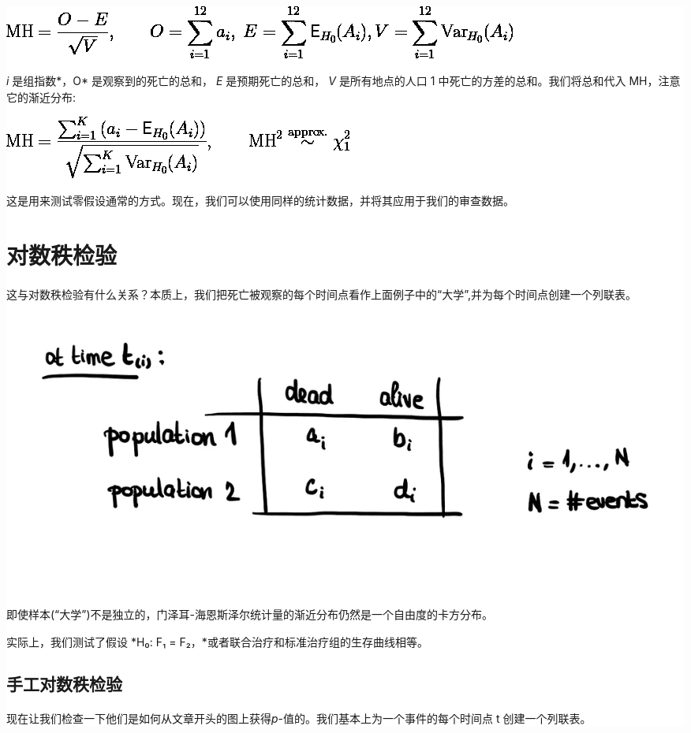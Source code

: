 ![](img/3f3bcc53c4c91b25c4f0053bed3fcf9b.png)

*i* 是组指数*，O* 是观察到的死亡的总和， *E* 是预期死亡的总和， *V* 是所有地点的人口 1 中死亡的方差的总和。我们将总和代入 MH，注意它的渐近分布:

![](img/2112633924b6b34e2e5e3f4b912e6db4.png)

这是用来测试零假设通常的方式。现在，我们可以使用同样的统计数据，并将其应用于我们的审查数据。

# 对数秩检验

这与对数秩检验有什么关系？本质上，我们把死亡被观察的每个时间点看作上面例子中的“大学”,并为每个时间点创建一个列联表。

![](img/5470b019ba61aafd067bafd994a772e9.png)

即使样本(“大学”)不是独立的，门泽耳-海恩斯泽尔统计量的渐近分布仍然是一个自由度的卡方分布。

实际上，我们测试了假设 *H₀: F₁ = F₂，*或者联合治疗和标准治疗组的生存曲线相等。

## 手工对数秩检验

现在让我们检查一下他们是如何从文章开头的图上获得*p*-值的。我们基本上为一个事件的每个时间点 t 创建一个列联表。
